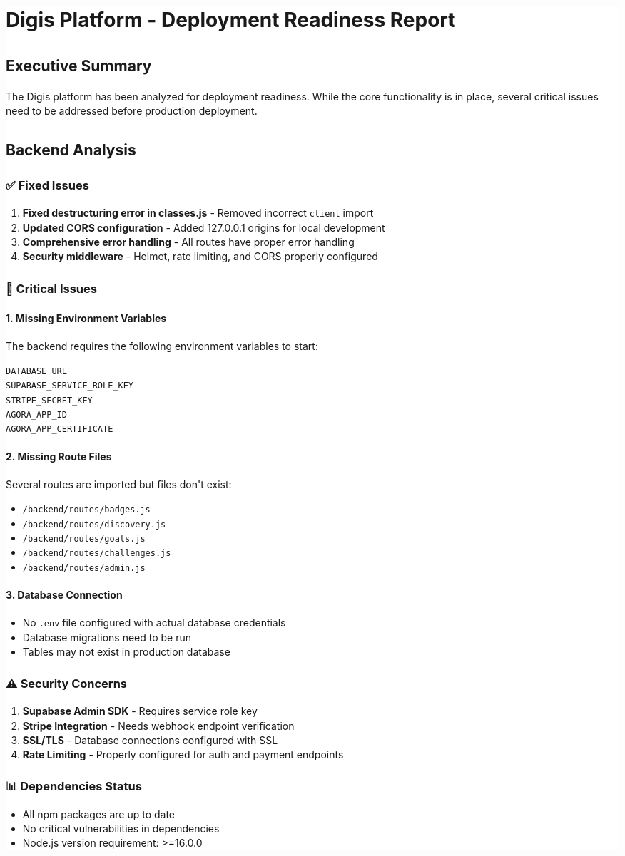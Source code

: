# Digis Platform - Deployment Readiness Report

## Executive Summary
The Digis platform has been analyzed for deployment readiness. While the core functionality is in place, several critical issues need to be addressed before production deployment.

## Backend Analysis

### ✅ Fixed Issues
1. **Fixed destructuring error in classes.js** - Removed incorrect `client` import
2. **Updated CORS configuration** - Added 127.0.0.1 origins for local development
3. **Comprehensive error handling** - All routes have proper error handling
4. **Security middleware** - Helmet, rate limiting, and CORS properly configured

### 🚨 Critical Issues

#### 1. Missing Environment Variables
The backend requires the following environment variables to start:
```
DATABASE_URL
SUPABASE_SERVICE_ROLE_KEY
STRIPE_SECRET_KEY
AGORA_APP_ID
AGORA_APP_CERTIFICATE
```

#### 2. Missing Route Files
Several routes are imported but files don't exist:
- `/backend/routes/badges.js`
- `/backend/routes/discovery.js`
- `/backend/routes/goals.js`
- `/backend/routes/challenges.js`
- `/backend/routes/admin.js`

#### 3. Database Connection
- No `.env` file configured with actual database credentials
- Database migrations need to be run
- Tables may not exist in production database

### ⚠️ Security Concerns
1. **Supabase Admin SDK** - Requires service role key
2. **Stripe Integration** - Needs webhook endpoint verification
3. **SSL/TLS** - Database connections configured with SSL
4. **Rate Limiting** - Properly configured for auth and payment endpoints

### 📊 Dependencies Status
- All npm packages are up to date
- No critical vulnerabilities in dependencies
- Node.js version requirement: >=16.0.0
